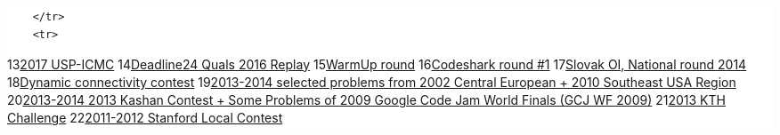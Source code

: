         </tr>
        <tr>
<th align="center" width="50px">13</th><th align="left" width="550px"><a href="https://codeforces.com/gym/101484">2017 USP-ICMC</a></th>
<th align="center" width="50px">14</th><th align="left" width="550px"><a href="https://codeforces.com/gym/101300">Deadline24 Quals 2016 Replay</a></th>
        </tr>
        <tr>
<th align="center" width="50px">15</th><th align="left" width="550px"><a href="https://codeforces.com/gym/100994">WarmUp round</a></th>
<th align="center" width="50px">16</th><th align="left" width="550px"><a href="https://codeforces.com/gym/100705">Codeshark round #1</a></th>
        </tr>
        <tr>
<th align="center" width="50px">17</th><th align="left" width="550px"><a href="https://codeforces.com/gym/100584">Slovak OI, National round 2014</a></th>
<th align="center" width="50px">18</th><th align="left" width="550px"><a href="https://codeforces.com/gym/100551">Dynamic connectivity contest</a></th>
        </tr>
        <tr>
<th align="center" width="50px">19</th><th align="left" width="550px"><a href="https://codeforces.com/gym/100231">2013-2014 selected problems from 2002 Central European + 2010 Southeast USA Region</a></th>
<th align="center" width="50px">20</th><th align="left" width="550px"><a href="https://codeforces.com/gym/100236">2013-2014 2013 Kashan Contest + Some Problems of 2009 Google Code Jam World Finals (GCJ WF 2009)</a></th>
        </tr>
        <tr>
<th align="center" width="50px">21</th><th align="left" width="550px"><a href="https://codeforces.com/gym/100185">2013 KTH Challenge</a></th>
<th align="center" width="50px">22</th><th align="left" width="550px"><a href="https://codeforces.com/gym/100015">2011-2012 Stanford Local Contest</a></th>
        </tr>
    </tbody>
</table>
